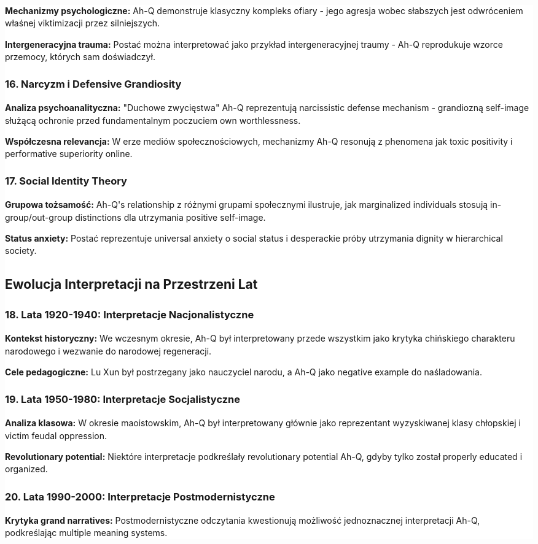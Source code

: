 **Mechanizmy psychologiczne:**
Ah-Q demonstruje klasyczny kompleks ofiary - jego agresja wobec słabszych jest odwróceniem właśnej viktimizacji przez silniejszych.

**Intergeneracyjna trauma:**
Postać można interpretować jako przykład intergeneracyjnej traumy - Ah-Q reprodukuje wzorce przemocy, których sam doświadczył.

### 16. Narcyzm i Defensive Grandiosity

**Analiza psychoanalityczna:**
"Duchowe zwycięstwa" Ah-Q reprezentują narcissistic defense mechanism - grandiozną self-image służącą ochronie przed fundamentalnym poczuciem own worthlessness.

**Współczesna relevancja:**
W erze mediów społecznościowych, mechanizmy Ah-Q resonują z phenomena jak toxic positivity i performative superiority online.

### 17. Social Identity Theory

**Grupowa tożsamość:**
Ah-Q's relationship z różnymi grupami społecznymi ilustruje, jak marginalized individuals stosują in-group/out-group distinctions dla utrzymania positive self-image.

**Status anxiety:**
Postać reprezentuje universal anxiety o social status i desperackie próby utrzymania dignity w hierarchical society.

## Ewolucja Interpretacji na Przestrzeni Lat

### 18. Lata 1920-1940: Interpretacje Nacjonalistyczne

**Kontekst historyczny:**
We wczesnym okresie, Ah-Q był interpretowany przede wszystkim jako krytyka chińskiego charakteru narodowego i wezwanie do narodowej regeneracji.

**Cele pedagogiczne:**
Lu Xun był postrzegany jako nauczyciel narodu, a Ah-Q jako negative example do naśladowania.

### 19. Lata 1950-1980: Interpretacje Socjalistyczne

**Analiza klasowa:**
W okresie maoistowskim, Ah-Q był interpretowany głównie jako reprezentant wyzyskiwanej klasy chłopskiej i victim feudal oppression.

**Revolutionary potential:**
Niektóre interpretacje podkreślały revolutionary potential Ah-Q, gdyby tylko został properly educated i organized.

### 20. Lata 1990-2000: Interpretacje Postmodernistyczne

**Krytyka grand narratives:**
Postmodernistyczne odczytania kwestionują możliwość jednoznacznej interpretacji Ah-Q, podkreślając multiple meaning systems.

